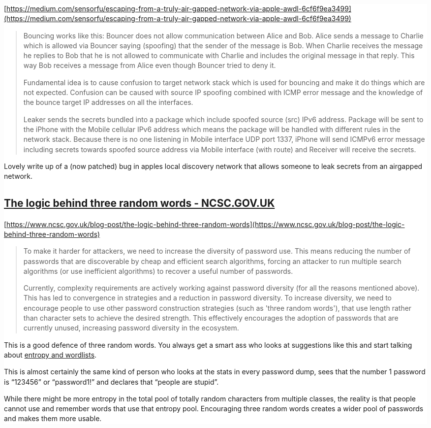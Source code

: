 [https://medium.com/sensorfu/escaping-from-a-truly-air-gapped-network-via-apple-awdl-6cf6f9ea3499](https://medium.com/sensorfu/escaping-from-a-truly-air-gapped-network-via-apple-awdl-6cf6f9ea3499)

> Bouncing works like this: Bouncer does not allow communication between Alice and Bob. Alice sends a message to Charlie which is allowed via Bouncer saying (spoofing) that the sender of the message is Bob. When Charlie receives the message he replies to Bob that he is not allowed to communicate with Charlie and includes the original message in that reply. This way Bob receives a message from Alice even though Bouncer tried to deny it.
> 
> Fundamental idea is to cause confusion to target network stack which is used for bouncing and make it do things which are not expected. Confusion can be caused with source IP spoofing combined with ICMP error message and the knowledge of the bounce target IP addresses on all the interfaces.
> 
> Leaker sends the secrets bundled into a package which include spoofed source (src) IPv6 address. Package will be sent to the iPhone with the Mobile cellular IPv6 address which means the package will be handled with different rules in the network stack. Because there is no one listening in Mobile interface UDP port 1337, iPhone will send ICMPv6 error message including secrets towards spoofed source address via Mobile interface (with route) and Receiver will receive the secrets.


Lovely write up of a (now patched) bug in apples local discovery network that allows someone to leak secrets from an airgapped network. 


## [The logic behind three random words - NCSC.GOV.UK](https://www.ncsc.gov.uk/blog-post/the-logic-behind-three-random-words)

[https://www.ncsc.gov.uk/blog-post/the-logic-behind-three-random-words](https://www.ncsc.gov.uk/blog-post/the-logic-behind-three-random-words)

> To make it harder for attackers, we need to increase the diversity of password use. This means reducing the number of passwords that are discoverable by cheap and efficient search algorithms, forcing an attacker to run multiple search algorithms (or use inefficient algorithms) to recover a useful number of passwords.
> 
> Currently, complexity requirements are actively working against password diversity (for all the reasons mentioned above). This has led to convergence in strategies and a reduction in password diversity. To increase diversity, we need to encourage people to use other password construction strategies (such as 'three random words'), that use length rather than character sets to achieve the desired strength. This effectively encourages the adoption of passwords that are currently unused, increasing password diversity in the ecosystem.


This is a good defence of three random words. 
You always get a smart ass who looks at suggestions like this and start talking about [entropy and wordlists](https://news.ycombinator.com/item?id=28097341).

This is almost certainly the same kind of person who looks at the stats in every password dump, sees that the number 1 password is “123456” or “password1!” and declares that “people are stupid”.

While there might be more entropy in the total pool of totally random characters from multiple classes, the reality is that people cannot use and remember words that use that entropy pool.  Encouraging three random words creates a wider pool of passwords and makes them more usable.
